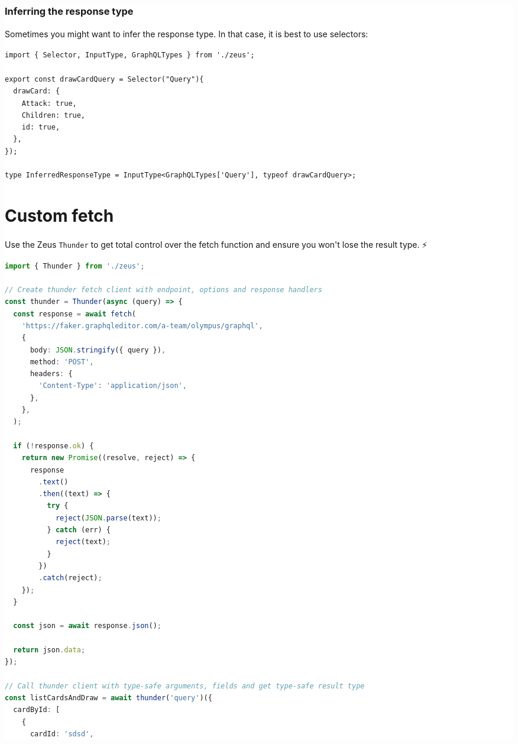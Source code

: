 ### Inferring the response type

Sometimes you might want to infer the response type. In that case, it is best to use selectors:

```tsx
import { Selector, InputType, GraphQLTypes } from './zeus';

export const drawCardQuery = Selector("Query"){
  drawCard: {
    Attack: true,
    Children: true,
    id: true,
  },
});

type InferredResponseType = InputType<GraphQLTypes['Query'], typeof drawCardQuery>;
```

# Custom fetch

Use the Zeus `Thunder` to get total control over the fetch function and ensure you won't lose the result type. ⚡️

```typescript
import { Thunder } from './zeus';

// Create thunder fetch client with endpoint, options and response handlers
const thunder = Thunder(async (query) => {
  const response = await fetch(
    'https://faker.graphqleditor.com/a-team/olympus/graphql',
    {
      body: JSON.stringify({ query }),
      method: 'POST',
      headers: {
        'Content-Type': 'application/json',
      },
    },
  );

  if (!response.ok) {
    return new Promise((resolve, reject) => {
      response
        .text()
        .then((text) => {
          try {
            reject(JSON.parse(text));
          } catch (err) {
            reject(text);
          }
        })
        .catch(reject);
    });
  }

  const json = await response.json();

  return json.data;
});

// Call thunder client with type-safe arguments, fields and get type-safe result type
const listCardsAndDraw = await thunder('query')({
  cardById: [
    {
      cardId: 'sdsd',
```